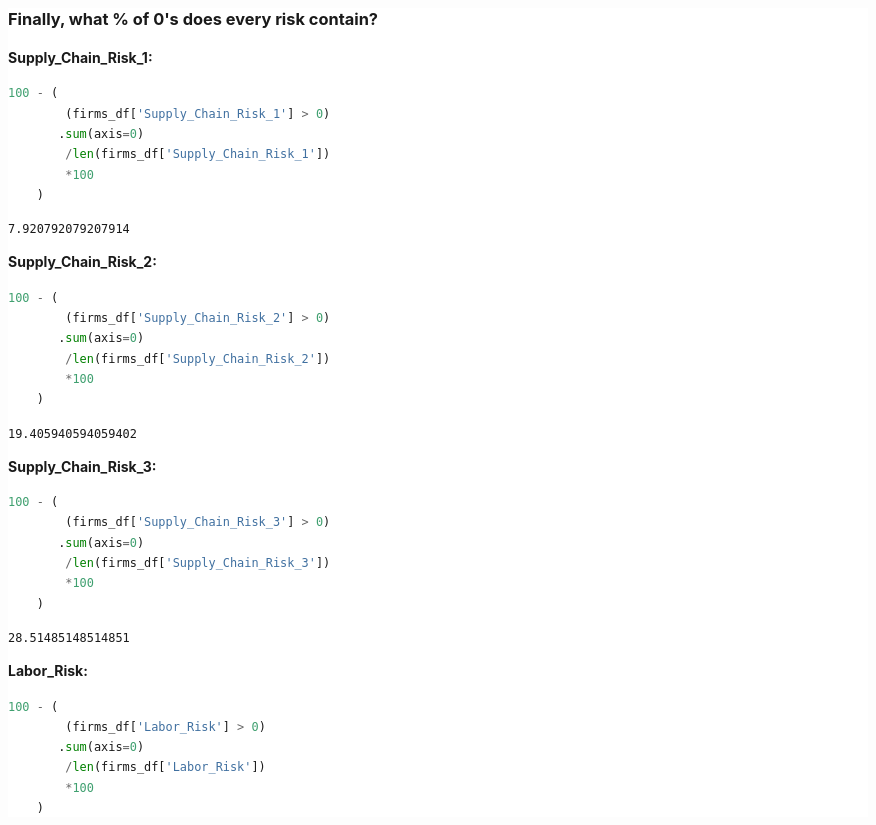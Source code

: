 ### Finally, what % of 0's does every risk contain?

**Supply_Chain_Risk_1:**


```python
100 - (
        (firms_df['Supply_Chain_Risk_1'] > 0)      
       .sum(axis=0)     
        /len(firms_df['Supply_Chain_Risk_1'])
        *100        
    ) 

```




    7.920792079207914



**Supply_Chain_Risk_2:**


```python
100 - (
        (firms_df['Supply_Chain_Risk_2'] > 0)      
       .sum(axis=0)     
        /len(firms_df['Supply_Chain_Risk_2'])       
        *100            
    ) 
```




    19.405940594059402



**Supply_Chain_Risk_3:**


```python
100 - (
        (firms_df['Supply_Chain_Risk_3'] > 0)     
       .sum(axis=0)     
        /len(firms_df['Supply_Chain_Risk_3'])       
        *100            
    ) 
```




    28.51485148514851



**Labor_Risk:**


```python
100 - (
        (firms_df['Labor_Risk'] > 0)      
       .sum(axis=0)     
        /len(firms_df['Labor_Risk'])       
        *100            
    ) 
```
